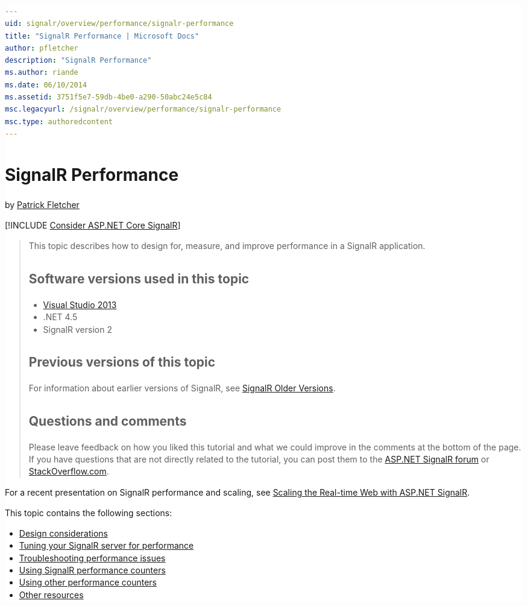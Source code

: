 ```yaml
---
uid: signalr/overview/performance/signalr-performance
title: "SignalR Performance | Microsoft Docs"
author: pfletcher
description: "SignalR Performance"
ms.author: riande
ms.date: 06/10/2014
ms.assetid: 3751f5e7-59db-4be0-a290-50abc24e5c84
msc.legacyurl: /signalr/overview/performance/signalr-performance
msc.type: authoredcontent
---
```

SignalR Performance
====================
by [Patrick Fletcher](https://github.com/pfletcher)

[!INCLUDE [Consider ASP.NET Core SignalR](~/aspnet/includes/signalr/signalr-version-disambiguation.md)]

> This topic describes how to design for, measure, and improve performance in a SignalR application.
>
> ## Software versions used in this topic
>
>
> - [Visual Studio 2013](https://my.visualstudio.com/Downloads?q=visual%20studio%202013)
> - .NET 4.5
> - SignalR version 2
>
>
>
> ## Previous versions of this topic
>
> For information about earlier versions of SignalR, see [SignalR Older Versions](../older-versions/index.md).
>
> ## Questions and comments
>
> Please leave feedback on how you liked this tutorial and what we could improve in the comments at the bottom of the page. If you have questions that are not directly related to the tutorial, you can post them to the [ASP.NET SignalR forum](https://forums.asp.net/1254.aspx/1?ASP+NET+SignalR) or [StackOverflow.com](http://stackoverflow.com/).


For a recent presentation on SignalR performance and scaling, see [Scaling the Real-time Web with ASP.NET SignalR](https://channel9.msdn.com/Events/Build/2013/3-502).

This topic contains the following sections:

- [Design considerations](#design)
- [Tuning your SignalR server for performance](#tuning)
- [Troubleshooting performance issues](#troubleshooting)
- [Using SignalR performance counters](#perfcounters)
- [Using other performance counters](#othercounters)
- [Other resources](#otherresources)

